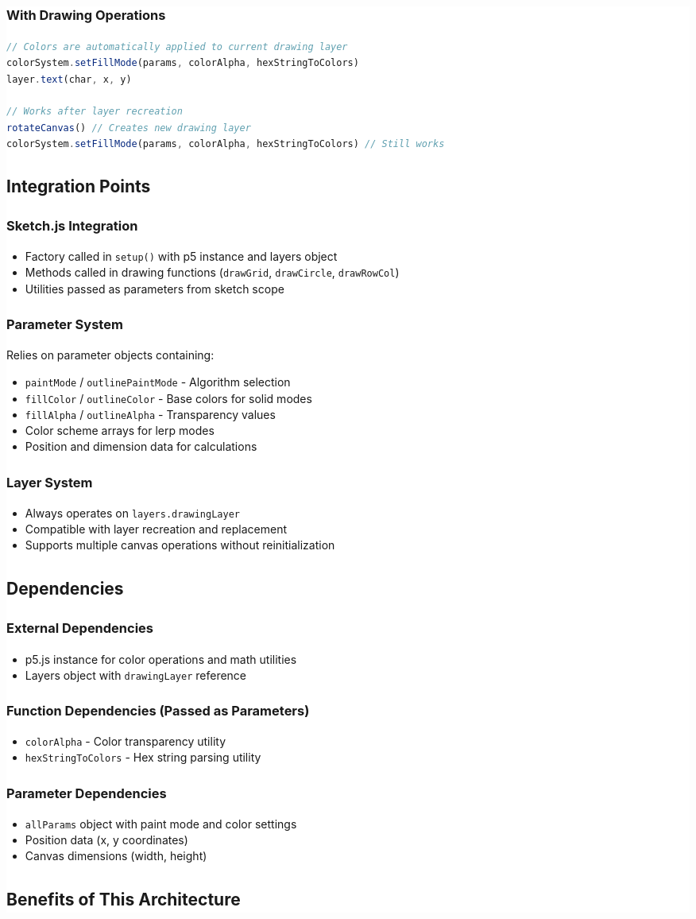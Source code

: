 ### With Drawing Operations
```javascript
// Colors are automatically applied to current drawing layer
colorSystem.setFillMode(params, colorAlpha, hexStringToColors)
layer.text(char, x, y)

// Works after layer recreation
rotateCanvas() // Creates new drawing layer
colorSystem.setFillMode(params, colorAlpha, hexStringToColors) // Still works
```

## Integration Points

### Sketch.js Integration
- Factory called in `setup()` with p5 instance and layers object
- Methods called in drawing functions (`drawGrid`, `drawCircle`, `drawRowCol`)
- Utilities passed as parameters from sketch scope

### Parameter System
Relies on parameter objects containing:
- `paintMode` / `outlinePaintMode` - Algorithm selection
- `fillColor` / `outlineColor` - Base colors for solid modes
- `fillAlpha` / `outlineAlpha` - Transparency values
- Color scheme arrays for lerp modes
- Position and dimension data for calculations

### Layer System
- Always operates on `layers.drawingLayer`
- Compatible with layer recreation and replacement
- Supports multiple canvas operations without reinitialization

## Dependencies

### External Dependencies
- p5.js instance for color operations and math utilities
- Layers object with `drawingLayer` reference

### Function Dependencies (Passed as Parameters)
- `colorAlpha` - Color transparency utility
- `hexStringToColors` - Hex string parsing utility

### Parameter Dependencies
- `allParams` object with paint mode and color settings
- Position data (x, y coordinates)
- Canvas dimensions (width, height)

## Benefits of This Architecture
